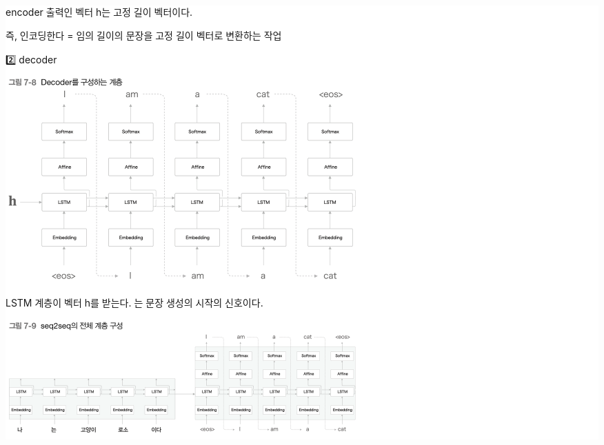 encoder 출력인 벡터 h는 고정 길이 벡터이다.

즉, 인코딩한다 = 임의 길이의 문장을 고정 길이 벡터로 변환하는 작업

2️⃣ decoder

 <img src="밑시딥2 7. RNN을 사용한 문장 생성.assets/fig 7-8.png" alt="fig 7-8" style="zoom:50%;" />

LSTM 계층이 벡터 h를 받는다. <eos>는 문장 생성의 시작의 신호이다.



<img src="밑시딥2 7. RNN을 사용한 문장 생성.assets/fig 7-9.png" alt="fig 7-9" style="zoom:50%;" /> 
